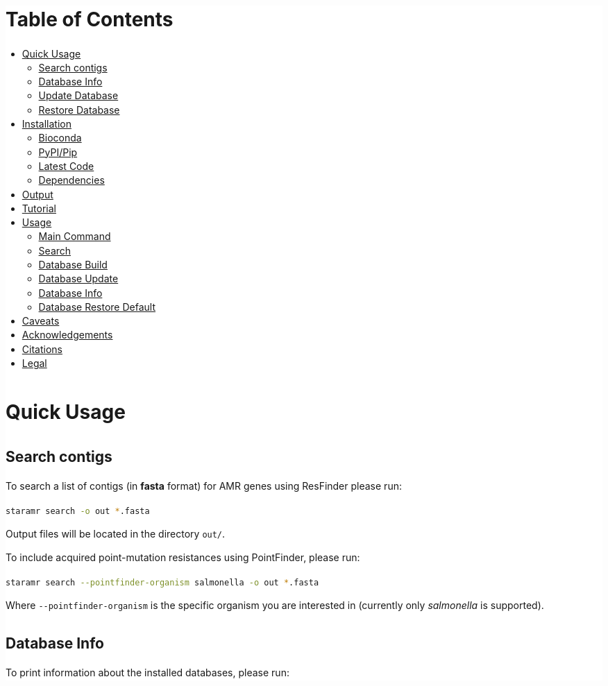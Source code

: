 # Table of Contents

- [Quick Usage](#quick-usage)
  * [Search contigs](#search-contigs)
  * [Database Info](#database-info)
  * [Update Database](#update-database)
  * [Restore Database](#restore-database)
- [Installation](#installation)
  * [Bioconda](#bioconda)
  * [PyPI/Pip](#pypipip)
  * [Latest Code](#latest-code)
  * [Dependencies](#dependencies)
- [Output](#output)
- [Tutorial](#tutorial)
- [Usage](#usage)
  * [Main Command](#main-command)
  * [Search](#search)
  * [Database Build](#database-build)
  * [Database Update](#database-update)
  * [Database Info](#database-info-1)
  * [Database Restore Default](#database-restore-default)
- [Caveats](#caveats)
- [Acknowledgements](#acknowledgements)
- [Citations](#citations)
- [Legal](#legal)

# Quick Usage

## Search contigs

To search a list of contigs (in **fasta** format) for AMR genes using ResFinder please run:

```bash
staramr search -o out *.fasta
```

Output files will be located in the directory `out/`.

To include acquired point-mutation resistances using PointFinder, please run:

 ```bash
staramr search --pointfinder-organism salmonella -o out *.fasta
```

Where `--pointfinder-organism` is the specific organism you are interested in (currently only *salmonella* is supported).


## Database Info

To print information about the installed databases, please run:

